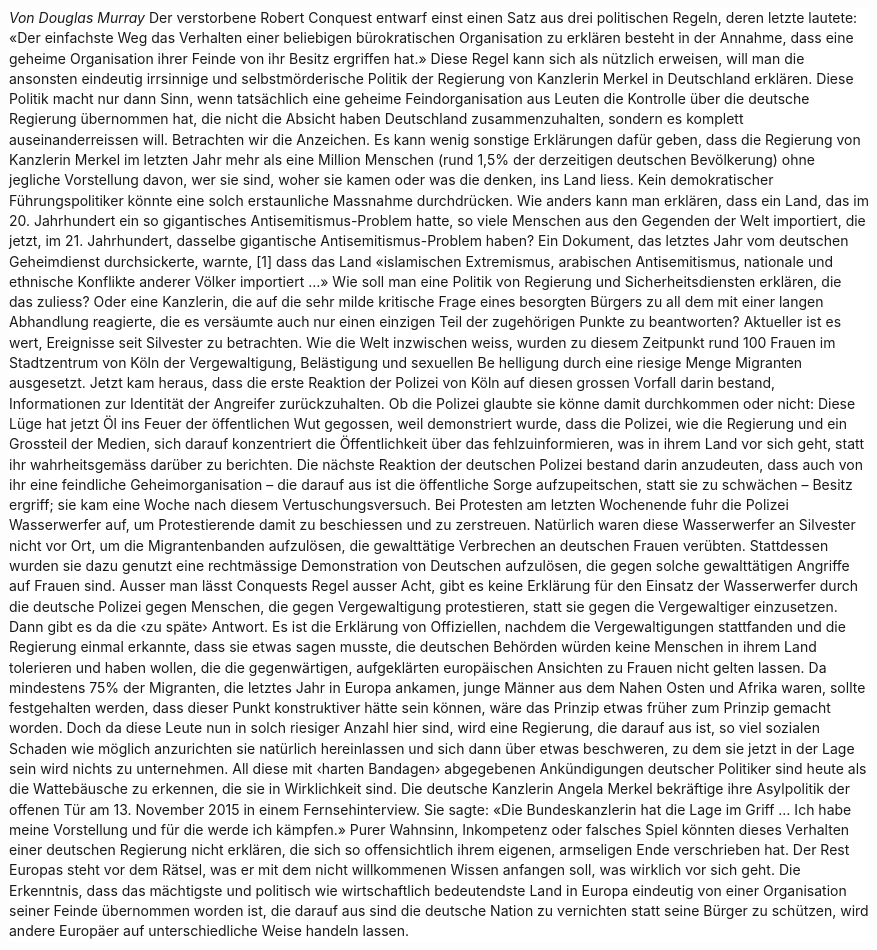 _Von Douglas Murray_ Der verstorbene Robert Conquest entwarf einst einen Satz aus drei politischen Regeln, deren letzte lautete: «Der einfachste Weg das Verhalten einer beliebigen bürokratischen Organisation zu erklären besteht in der Annahme, dass eine geheime Organisation ihrer Feinde von ihr Besitz ergriffen hat.» Diese Regel kann sich als nützlich erweisen, will man die ansonsten eindeutig irrsinnige und selbstmörderische Politik der Regierung von Kanzlerin Merkel in Deutschland erklären. Diese Politik macht nur dann Sinn, wenn tatsächlich eine geheime Feindorganisation aus Leuten die Kontrolle über die deutsche Regierung übernommen hat, die nicht die Absicht haben Deutschland zusammenzuhalten, sondern es komplett auseinanderreissen will. Betrachten wir die Anzeichen.
Es kann wenig sonstige Erklärungen dafür geben, dass die Regierung von Kanzlerin Merkel im letzten Jahr mehr als eine Million Menschen (rund 1,5% der derzeitigen deutschen Bevölkerung) ohne jegliche Vorstellung davon, wer sie sind, woher sie kamen oder was die denken, ins Land liess. Kein demokratischer Führungspolitiker könnte eine solch erstaunliche Massnahme durchdrücken. Wie anders kann man erklären, dass ein Land, das im 20.
Jahrhundert ein so gigantisches Antisemitismus-Problem hatte, so viele Menschen aus den Gegenden der Welt importiert, die jetzt, im 21. Jahrhundert, dasselbe gigantische Antisemitismus-Problem haben?
Ein Dokument, das letztes Jahr vom deutschen Geheimdienst durchsickerte, warnte, [1] dass das Land «islamischen Extremismus, arabischen Antisemitismus, nationale und ethnische Konflikte anderer Völker importiert …» Wie soll man eine Politik von Regierung und Sicherheitsdiensten erklären, die das zuliess? Oder eine Kanzlerin, die auf die sehr milde kritische Frage eines besorgten Bürgers zu all dem mit einer langen Abhandlung reagierte, die es versäumte auch nur einen einzigen Teil der zugehörigen Punkte zu beantworten?
Aktueller ist es wert, Ereignisse seit Silvester zu betrachten. Wie die Welt inzwischen weiss, wurden zu diesem Zeitpunkt rund 100 Frauen im Stadtzentrum von Köln der Vergewaltigung, Belästigung und sexuellen Be helligung durch eine riesige Menge Migranten ausgesetzt. Jetzt kam heraus, dass die erste Reaktion der Polizei von Köln auf diesen grossen Vorfall darin bestand, Informationen zur Identität der Angreifer zurückzuhalten.
Ob die Polizei glaubte sie könne damit durchkommen oder nicht: Diese Lüge hat jetzt Öl ins Feuer der öffentlichen Wut gegossen, weil demonstriert wurde, dass die Polizei, wie die Regierung und ein Grossteil der Medien, sich darauf konzentriert die Öffentlichkeit über das fehlzuinformieren, was in ihrem Land vor sich geht, statt ihr wahrheitsgemäss darüber zu berichten.
Die nächste Reaktion der deutschen Polizei bestand darin anzudeuten, dass auch von ihr eine feindliche Geheimorganisation – die darauf aus ist die öffentliche Sorge aufzupeitschen, statt sie zu schwächen – Besitz ergriff; sie kam eine Woche nach diesem Vertuschungsversuch. Bei Protesten am letzten Wochenende fuhr die Polizei Wasserwerfer auf, um Protestierende damit zu beschiessen und zu zerstreuen. Natürlich waren diese Wasserwerfer an Silvester nicht vor Ort, um die Migrantenbanden aufzulösen, die gewalttätige Verbrechen an deutschen Frauen verübten. Stattdessen wurden sie dazu genutzt eine rechtmässige Demonstration von Deutschen aufzulösen, die gegen solche gewalttätigen Angriffe auf Frauen sind. Ausser man lässt Conquests Regel ausser Acht, gibt es keine Erklärung für den Einsatz der Wasserwerfer durch die deutsche Polizei gegen Menschen, die gegen Vergewaltigung protestieren, statt sie gegen die Vergewaltiger einzusetzen.
Dann gibt es da die ‹zu späte› Antwort. Es ist die Erklärung von Offiziellen, nachdem die Vergewaltigungen stattfanden und die Regierung einmal erkannte, dass sie etwas sagen musste, die deutschen Behörden würden keine Menschen in ihrem Land tolerieren und haben wollen, die die gegenwärtigen, aufgeklärten europäischen Ansichten zu Frauen nicht gelten lassen. Da mindestens 75% der Migranten, die letztes Jahr in Europa ankamen, junge Männer aus dem Nahen Osten und Afrika waren, sollte festgehalten werden, dass dieser Punkt konstruktiver hätte sein können, wäre das Prinzip etwas früher zum Prinzip gemacht worden. Doch da diese Leute nun in solch riesiger Anzahl hier sind, wird eine Regierung, die darauf aus ist, so viel sozialen Schaden wie möglich anzurichten sie natürlich hereinlassen und sich dann über etwas beschweren, zu dem sie jetzt in der Lage sein wird nichts zu unternehmen. All diese mit ‹harten Bandagen› abgegebenen Ankündigungen deutscher Politiker sind heute als die Wattebäusche zu erkennen, die sie in Wirklichkeit sind.
Die deutsche Kanzlerin Angela Merkel bekräftige ihre Asylpolitik der offenen Tür am 13. November 2015 in einem Fernsehinterview. Sie sagte: «Die Bundeskanzlerin hat die Lage im Griff … Ich habe meine Vorstellung und für die werde ich kämpfen.» Purer Wahnsinn, Inkompetenz oder falsches Spiel könnten dieses Verhalten einer deutschen Regierung nicht erklären, die sich so offensichtlich ihrem eigenen, armseligen Ende verschrieben hat. Der Rest Europas steht vor dem Rätsel, was er mit dem nicht willkommenen Wissen anfangen soll, was wirklich vor sich geht. Die Erkenntnis, dass das mächtigste und politisch wie wirtschaftlich bedeutendste Land in Europa eindeutig von einer Organisation seiner Feinde übernommen worden ist, die darauf aus sind die deutsche Nation zu vernichten statt seine Bürger zu schützen, wird andere Europäer auf unterschiedliche Weise handeln lassen.